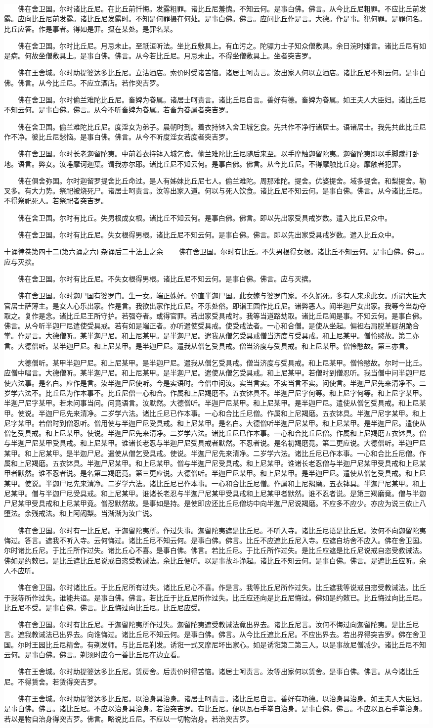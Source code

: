 　　佛在舍卫国。尔时诸比丘尼。在比丘前忏悔。发露粗罪。诸比丘尼羞愧。不知云何。是事白佛。佛言。从今比丘尼粗罪。不应比丘前发露。应向比丘尼前发露。诸比丘尼发露时。不知是何罪摄在何处。是事白佛。佛言。应问比丘作是言。大德。作是事。犯何罪。是罪何名。比丘应答。作是事者。得如是罪。摄在某处。是罪名某。

　　佛在舍卫国。尔时比丘尼。月忌未止。至祇洹听法。坐比丘敷具上。有血污之。陀骠力士子知众僧敷具。余日浣时嫌言。诸比丘尼有如是病。何故坐僧敷具上。是事白佛。佛言。从今若比丘尼。月忌未止。不得坐僧敷具上。坐者突吉罗。

　　佛在王舍城。尔时助提婆达多比丘尼。立沽酒店。索价时受诸苦恼。诸居士呵责言。汝出家人何以立酒店。诸比丘尼不知云何。是事白佛。佛言。从今比丘尼。不应立酒店。若作突吉罗。

　　佛在舍卫国。尔时偷兰难陀比丘尼。畜婢为眷属。诸居士呵责言。诸比丘尼自言。善好有德。畜婢为眷属。如王夫人大臣妇。诸比丘尼不知云何。是事白佛。佛言。从今不听畜婢为眷属。若畜为眷属者突吉罗。

　　佛在舍卫国。偷兰难陀比丘尼。度淫女为弟子。晨朝时到。着衣持钵入舍卫城乞食。先共作不净行诸居士。语诸居士。我先共此比丘尼作不净。彼比丘尼愁恼。是事白佛。佛言。从今不听度淫女若度者突吉罗。

　　佛在舍卫国。尔时长老迦留陀夷。中前着衣持钵入城乞食。偷兰难陀比丘尼随后来至。以手摩触迦留陀夷。迦留陀夷即以手脚蹴打卧地。语言。弊女。汝唾摩诃迦葉。谓我亦尔耶。诸比丘尼不知云何。是事白佛。佛言。从今比丘尼。不得摩触比丘身。摩触者犯罪。

　　佛在俱舍弥国。尔时迦留罗提舍比丘命过。是人有姊妹比丘尼七人。偷兰难陀。周那难陀。提舍。优婆提舍。域多提舍。和梨提舍。勒叉多。有大力势。祭祀被烧死尸。诸居士呵责言。汝等出家入道。何以与死人饮食。诸比丘尼不知云何。是事白佛。佛言。从今诸比丘尼。不得祭祀死人。若祭祀者突吉罗。

　　佛在舍卫国。尔时有比丘。失男根成女根。诸比丘不知云何。是事白佛。佛言。即以先出家受具戒岁数。遣入比丘尼众中。

　　佛在舍卫国。尔时有比丘尼。失女根得男根。诸比丘尼不知云何。是事白佛。佛言。即以先出家受具戒岁数。遣入比丘众中。

十诵律卷第四十二(第六诵之六)
杂诵后二十法上之余
　　佛在舍卫国。尔时有比丘。不失男根得女根。诸比丘不知云何。是事白佛。佛言。应与灭摈。

　　佛在舍卫国。尔时有比丘尼。不失女根得男根。诸比丘尼不知云何。是事白佛。佛言。应与灭摈。

　　佛在舍卫国。尔时迦尸国有婆罗门。生一女。端正姝好。价直半迦尸国。此女嫁与婆罗门家。不久婿死。多有人来求此女。所谓大臣大官居士萨薄主。是女人心乐出家。作是言。我欲出家作比丘尼。不乐处俗。即诣王园作比丘尼。诸弊恶人。闻半迦尸女出家。我等今当劫夺取之。复作是念。诸比丘尼王所守护。若强夺者。或得官罪。若出家受具戒时。我等当道路劫取。诸比丘尼闻是事。不知云何。是事白佛。佛言。从今听半迦尸尼遣使受具戒。若有如是端正者。亦听遣使受具戒。使受戒法者。一心和合僧。是使从坐起。偏袒右肩脱革屣胡跪合掌。作是言。大德僧听。某半迦尸尼。和上尼某甲。是半迦尸尼。遣我从僧乞受具戒僧当济度与受具戒。和上尼某甲。僧怜愍故。第二亦言。大德僧听。某半迦尸尼。和上尼某甲。是半迦尸尼。遣我从僧乞受具戒。僧当济度与受具戒。和上尼某甲。僧怜愍故。第三亦言。

　　大德僧听。某甲半迦尸尼。和上尼某甲。是半迦尸尼。遣我从僧乞受具戒。僧当济度与受具戒。和上尼某甲。僧怜愍故。尔时一比丘。应僧中唱言。大德僧听。某半迦尸尼。和上尼某甲。是半迦尸尼。遣使从僧乞受具戒。和上尼某甲。若僧时到僧忍听。我当僧中问半迦尸尼使六法事。是名白。应作是言。汝半迦尸尼使听。今是实语时。今僧中问汝。实当言实。不实当言不实。问使言。半迦尸尼先来清净不。二岁学六法不。比丘尼为作本事不。比丘尼僧一心和合。作属和上尼羯磨不。五衣钵具不。半迦尸尼字何等。和上尼字何等。和上尼字某甲。半迦尸尼字某甲。若未问事当问。问竟语言。汝默然。大德僧听。半迦尸尼某甲。和上尼某甲。是半迦尸尼。遣使从僧乞受具戒。和上尼某甲。使说。半迦尸尼先来清净。二岁学六法。诸比丘尼已作本事。一心和合比丘尼僧。作属和上尼羯磨。五衣钵具。半迦尸尼字某甲。和上尼字某甲。若僧时到僧忍听。僧用使与半迦尸尼受具戒。和上尼某甲。是名白。大德僧听半迦尸尼某甲。和上尼某甲。是半迦尸尼。遣使从僧乞受具戒。和上尼某甲。使说。半迦尸尼先来清净。二岁学六法。诸比丘尼已作本事。一心和合比丘尼僧。作属和上尼羯磨五衣钵具。僧与半迦尸尼某甲受具戒。和上尼某甲。谁诸长老忍与半迦尸尼受具戒者默然。不忍者说。是名初羯磨竟。第二更应说。大德僧听。半迦尸尼某甲。和上尼某甲。是半迦尸尼。遣使从僧乞受具戒。使说。半迦尸尼先来清净。二岁学六法。诸比丘尼已作本事。一心和合比丘尼僧。作属和上尼羯磨。五衣钵具。半迦尸尼某甲。和上尼某甲。僧与半迦尸尼受具戒。和上尼某甲。谁诸长老忍僧与半迦尸尼某甲受具戒和上尼某甲者默然。谁不忍者说。是名第二羯磨竟。第三更应说。大德僧听。半迦尸尼某甲。和上尼某甲。是半迦尸尼。遣使从僧乞受具戒。和上尼某甲。使说。半迦尸尼先来清净。二岁学六法。诸比丘尼已作本事。一心和合比丘尼僧。作属和上尼羯磨。五衣钵具。半迦尸尼某甲。和上尼某甲。僧与半迦尸尼受具戒。和上尼某甲。谁诸长老忍与半迦尸尼某甲受具戒和上尼某甲者默然。谁不忍者说。是第三羯磨竟。僧与半迦尸尼某甲受具戒和上尼某甲竟。僧忍默然故。是事如是持。是使即应还比丘尼僧坊中向半迦尸尼说羯磨。不应多不应少。亦应为说三依止八堕法。余残戒法。和上阿阇梨。当渐渐为汝广说。

　　佛在舍卫国。尔时有一比丘尼。于迦留陀夷所。作过失事。迦留陀夷遮是比丘尼。不听入寺。诸比丘尼语是比丘尼。汝何不向迦留陀夷悔过。答言。遮我不听入寺。云何悔过。诸比丘尼不知云何。是事白佛。佛言。比丘不应遮比丘尼入寺。应遮自坊舍不应入。佛在舍卫国。尔时诸比丘尼。于比丘所作过失。诸比丘心不喜。是事白佛。佛言。若比丘尼。于比丘所作过失。是比丘应遮是比丘尼说戒自恣受教诫法。佛如是约敕已。是比丘遮比丘尼说戒自恣受教诫法。余比丘便听。以是事故斗诤起。诸比丘不知云何。是事白佛。佛言。是遮比丘应听。余人不应听。

　　佛在舍卫国。尔时诸比丘。于比丘尼所有过失。诸比丘尼心不喜。作是言。我等比丘尼所作过失。比丘遮我等说戒自恣受教诫法。比丘于我等所作过失。谁能共语。是事白佛。佛言。若比丘于比丘尼所作过失。比丘应还向是比丘尼悔过。佛如是约敕已。比丘悔过向比丘尼。比丘尼不受。是事白佛。佛言。比丘悔过向比丘尼。比丘尼应受。

　　佛在舍卫国。尔时有比丘尼。于迦留陀夷所作过失。迦留陀夷遮受教诫法竟出界去。诸比丘尼言。汝何不悔过向迦留陀夷。是比丘尼言。遮我教诫法已出界去。向谁悔过。诸比丘尼不知云何。是事白佛。佛言。从今比丘遮比丘尼。不应出界去。若出界得突吉罗。佛在舍卫国。尔时王园比丘尼精舍。有剃发师。与比丘尼剃发。诱诳一式叉摩尼坏出家心。如是诱诳第二第三人。以是事故尼僧减少。诸比丘尼不知云何。是事白佛。佛言。剃须时应令一善比丘尼在边立看。

　　佛在王舍城。尔时助提婆达多比丘尼。赁房舍。后责价时得苦恼。诸居士呵责言。汝等出家何以赁舍。是事白佛。佛言。从今诸比丘尼。不得赁舍。若赁得突吉罗。

　　佛在王舍城。尔时助提婆达多比丘尼。以治身具治身。诸居士呵责言。诸比丘尼自言。善好有功德。以治身具治身。如王夫人大臣妇。是事白佛。佛言。诸比丘尼。不应以治身具治身。若治突吉罗。有比丘尼。便以瓦石手拳自治身。是事白佛。佛言。不应以瓦石手拳治身。若以是物自治身得突吉罗。佛言。略说比丘尼。不应以一切物治身。若治突吉罗。
